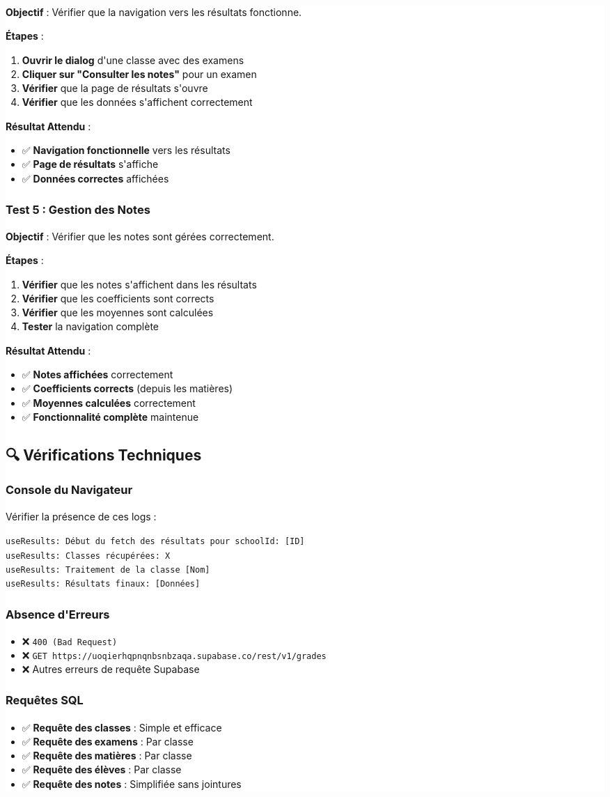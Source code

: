 **Objectif** : Vérifier que la navigation vers les résultats fonctionne.

**Étapes** :
1. **Ouvrir le dialog** d'une classe avec des examens
2. **Cliquer sur "Consulter les notes"** pour un examen
3. **Vérifier** que la page de résultats s'ouvre
4. **Vérifier** que les données s'affichent correctement

**Résultat Attendu** :
- ✅ **Navigation fonctionnelle** vers les résultats
- ✅ **Page de résultats** s'affiche
- ✅ **Données correctes** affichées

### Test 5 : Gestion des Notes

**Objectif** : Vérifier que les notes sont gérées correctement.

**Étapes** :
1. **Vérifier** que les notes s'affichent dans les résultats
2. **Vérifier** que les coefficients sont corrects
3. **Vérifier** que les moyennes sont calculées
4. **Tester** la navigation complète

**Résultat Attendu** :
- ✅ **Notes affichées** correctement
- ✅ **Coefficients corrects** (depuis les matières)
- ✅ **Moyennes calculées** correctement
- ✅ **Fonctionnalité complète** maintenue

## 🔍 Vérifications Techniques

### Console du Navigateur
Vérifier la présence de ces logs :
```
useResults: Début du fetch des résultats pour schoolId: [ID]
useResults: Classes récupérées: X
useResults: Traitement de la classe [Nom]
useResults: Résultats finaux: [Données]
```

### Absence d'Erreurs
- ❌ `400 (Bad Request)`
- ❌ `GET https://uoqierhqpnqnbsnbzaqa.supabase.co/rest/v1/grades`
- ❌ Autres erreurs de requête Supabase

### Requêtes SQL
- ✅ **Requête des classes** : Simple et efficace
- ✅ **Requête des examens** : Par classe
- ✅ **Requête des matières** : Par classe
- ✅ **Requête des élèves** : Par classe
- ✅ **Requête des notes** : Simplifiée sans jointures
